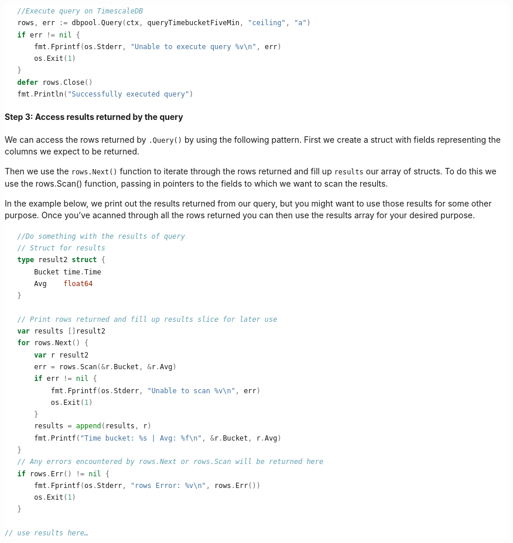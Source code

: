 ```go
   //Execute query on TimescaleDB
   rows, err := dbpool.Query(ctx, queryTimebucketFiveMin, "ceiling", "a")
   if err != nil {
       fmt.Fprintf(os.Stderr, "Unable to execute query %v\n", err)
       os.Exit(1)
   }
   defer rows.Close()
   fmt.Println("Successfully executed query")
```

#### Step 3: Access results returned by the query

We can access the rows returned by `.Query()` by using the following pattern. 
First we create a struct with fields representing the columns we expect to 
be returned.

Then we use the `rows.Next()` function to iterate through the rows returned and 
fill up `results` our array of structs. To do this we use the rows.Scan() function, 
passing in pointers to the fields to which we want to scan the results.

In the example below, we print out the results returned from our query, 
but you might want to use those results for some other purpose. Once you’ve 
acanned through all the rows returned you can then use the results array 
for your desired purpose.

```go
   //Do something with the results of query
   // Struct for results
   type result2 struct {
       Bucket time.Time
       Avg    float64
   }

   // Print rows returned and fill up results slice for later use
   var results []result2
   for rows.Next() {
       var r result2
       err = rows.Scan(&r.Bucket, &r.Avg)
       if err != nil {
           fmt.Fprintf(os.Stderr, "Unable to scan %v\n", err)
           os.Exit(1)
       }
       results = append(results, r)
       fmt.Printf("Time bucket: %s | Avg: %f\n", &r.Bucket, r.Avg)
   }
   // Any errors encountered by rows.Next or rows.Scan will be returned here
   if rows.Err() != nil {
       fmt.Fprintf(os.Stderr, "rows Error: %v\n", rows.Err())
       os.Exit(1)
   }

// use results here…
```
